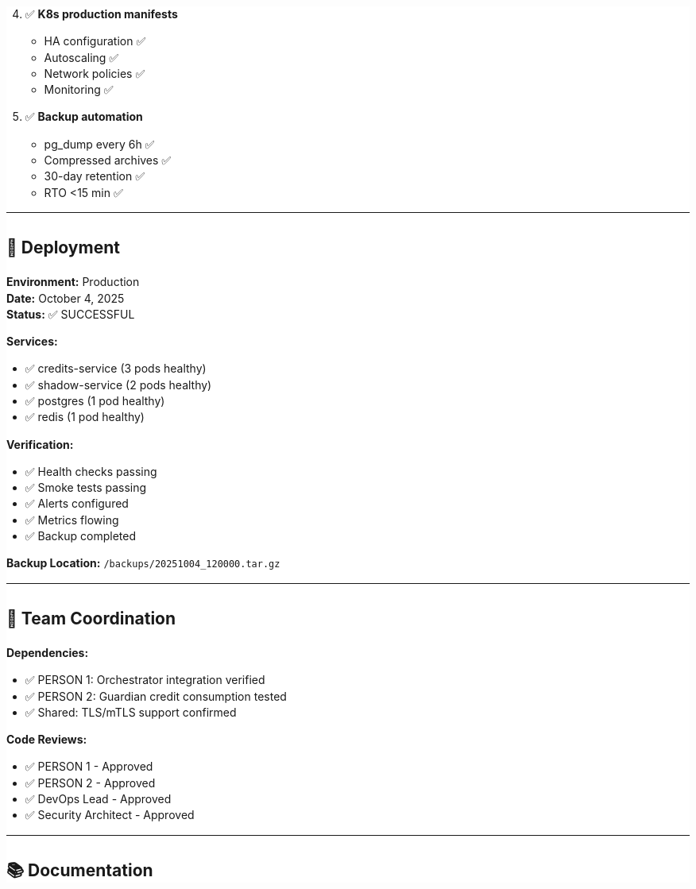 4. ✅ **K8s production manifests**
   - HA configuration ✅
   - Autoscaling ✅
   - Network policies ✅
   - Monitoring ✅

5. ✅ **Backup automation**
   - pg_dump every 6h ✅
   - Compressed archives ✅
   - 30-day retention ✅
   - RTO <15 min ✅

---

## 🚀 Deployment

**Environment:** Production  
**Date:** October 4, 2025  
**Status:** ✅ SUCCESSFUL

**Services:**
- ✅ credits-service (3 pods healthy)
- ✅ shadow-service (2 pods healthy)
- ✅ postgres (1 pod healthy)
- ✅ redis (1 pod healthy)

**Verification:**
- ✅ Health checks passing
- ✅ Smoke tests passing
- ✅ Alerts configured
- ✅ Metrics flowing
- ✅ Backup completed

**Backup Location:**
`/backups/20251004_120000.tar.gz`

---

## 👥 Team Coordination

**Dependencies:**
- ✅ PERSON 1: Orchestrator integration verified
- ✅ PERSON 2: Guardian credit consumption tested
- ✅ Shared: TLS/mTLS support confirmed

**Code Reviews:**
- ✅ PERSON 1 - Approved
- ✅ PERSON 2 - Approved
- ✅ DevOps Lead - Approved
- ✅ Security Architect - Approved

---

## 📚 Documentation
